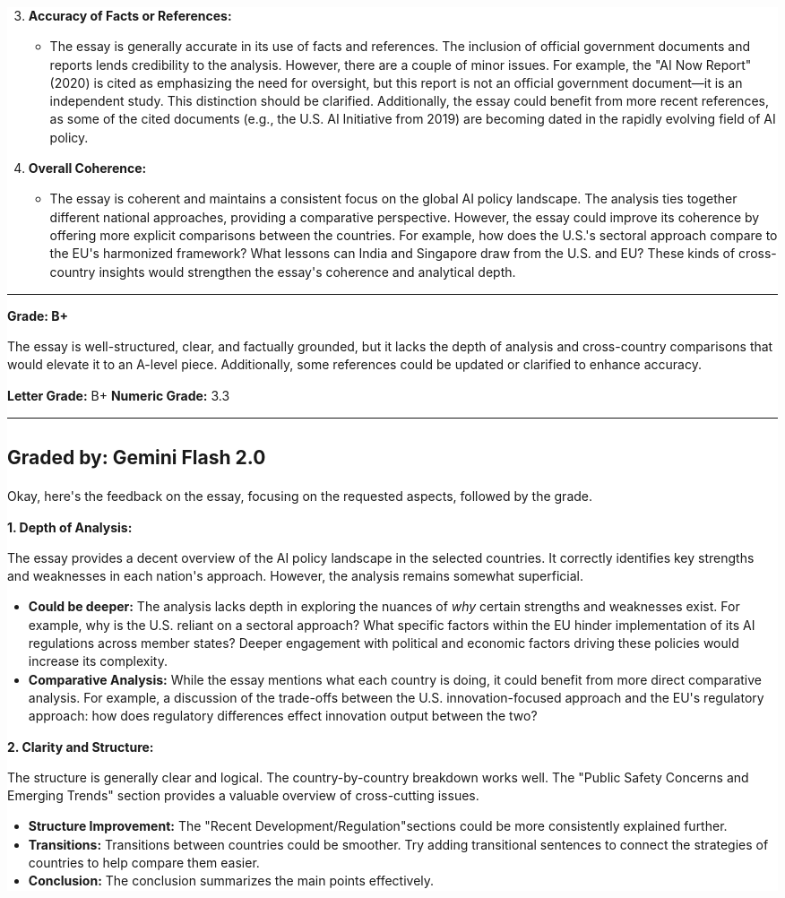 3. **Accuracy of Facts or References:**
   - The essay is generally accurate in its use of facts and references. The inclusion of official government documents and reports lends credibility to the analysis. However, there are a couple of minor issues. For example, the "AI Now Report" (2020) is cited as emphasizing the need for oversight, but this report is not an official government document—it is an independent study. This distinction should be clarified. Additionally, the essay could benefit from more recent references, as some of the cited documents (e.g., the U.S. AI Initiative from 2019) are becoming dated in the rapidly evolving field of AI policy.

4. **Overall Coherence:**
   - The essay is coherent and maintains a consistent focus on the global AI policy landscape. The analysis ties together different national approaches, providing a comparative perspective. However, the essay could improve its coherence by offering more explicit comparisons between the countries. For example, how does the U.S.'s sectoral approach compare to the EU's harmonized framework? What lessons can India and Singapore draw from the U.S. and EU? These kinds of cross-country insights would strengthen the essay's coherence and analytical depth.

---

**Grade: B+**

The essay is well-structured, clear, and factually grounded, but it lacks the depth of analysis and cross-country comparisons that would elevate it to an A-level piece. Additionally, some references could be updated or clarified to enhance accuracy.

**Letter Grade:** B+
**Numeric Grade:** 3.3

---

## Graded by: Gemini Flash 2.0

Okay, here's the feedback on the essay, focusing on the requested aspects, followed by the grade.

**1. Depth of Analysis:**

The essay provides a decent overview of the AI policy landscape in the selected countries. It correctly identifies key strengths and weaknesses in each nation's approach. However, the analysis remains somewhat superficial.

*   **Could be deeper:** The analysis lacks depth in exploring the nuances of *why* certain strengths and weaknesses exist. For example, why is the U.S. reliant on a sectoral approach? What specific factors within the EU hinder implementation of its AI regulations across member states? Deeper engagement with political and economic factors driving these policies would increase its complexity.
*   **Comparative Analysis:** While the essay mentions what each country is doing, it could benefit from more direct comparative analysis.  For example, a discussion of the trade-offs between the U.S. innovation-focused approach and the EU's regulatory approach: how does regulatory differences effect innovation output between the two?

**2. Clarity and Structure:**

The structure is generally clear and logical. The country-by-country breakdown works well. The "Public Safety Concerns and Emerging Trends" section provides a valuable overview of cross-cutting issues.

*   **Structure Improvement:** The "Recent Development/Regulation"sections could be more consistently explained further.
*   **Transitions:** Transitions between countries could be smoother. Try adding transitional sentences to connect the strategies of countries to help compare them easier.
*   **Conclusion:** The conclusion summarizes the main points effectively.
